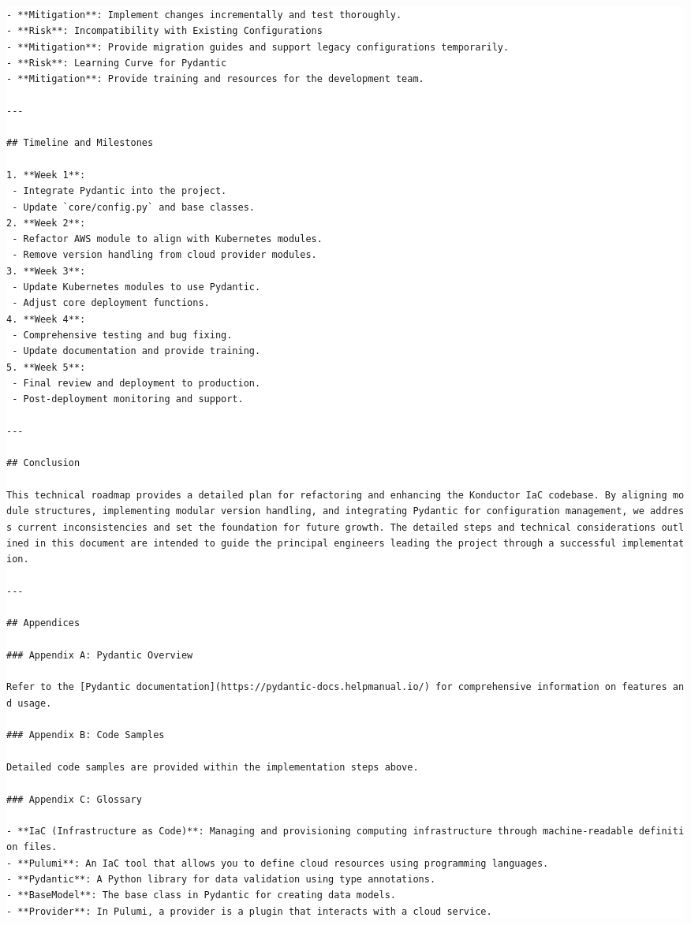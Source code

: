   ```
  - **Mitigation**: Implement changes incrementally and test thoroughly.
- **Risk**: Incompatibility with Existing Configurations
  - **Mitigation**: Provide migration guides and support legacy configurations temporarily.
- **Risk**: Learning Curve for Pydantic
  - **Mitigation**: Provide training and resources for the development team.

---

## Timeline and Milestones

1. **Week 1**:
   - Integrate Pydantic into the project.
   - Update `core/config.py` and base classes.
2. **Week 2**:
   - Refactor AWS module to align with Kubernetes modules.
   - Remove version handling from cloud provider modules.
3. **Week 3**:
   - Update Kubernetes modules to use Pydantic.
   - Adjust core deployment functions.
4. **Week 4**:
   - Comprehensive testing and bug fixing.
   - Update documentation and provide training.
5. **Week 5**:
   - Final review and deployment to production.
   - Post-deployment monitoring and support.

---

## Conclusion

This technical roadmap provides a detailed plan for refactoring and enhancing the Konductor IaC codebase. By aligning module structures, implementing modular version handling, and integrating Pydantic for configuration management, we address current inconsistencies and set the foundation for future growth. The detailed steps and technical considerations outlined in this document are intended to guide the principal engineers leading the project through a successful implementation.

---

## Appendices

### Appendix A: Pydantic Overview

Refer to the [Pydantic documentation](https://pydantic-docs.helpmanual.io/) for comprehensive information on features and usage.

### Appendix B: Code Samples

Detailed code samples are provided within the implementation steps above.

### Appendix C: Glossary

- **IaC (Infrastructure as Code)**: Managing and provisioning computing infrastructure through machine-readable definition files.
- **Pulumi**: An IaC tool that allows you to define cloud resources using programming languages.
- **Pydantic**: A Python library for data validation using type annotations.
- **BaseModel**: The base class in Pydantic for creating data models.
- **Provider**: In Pulumi, a provider is a plugin that interacts with a cloud service.
